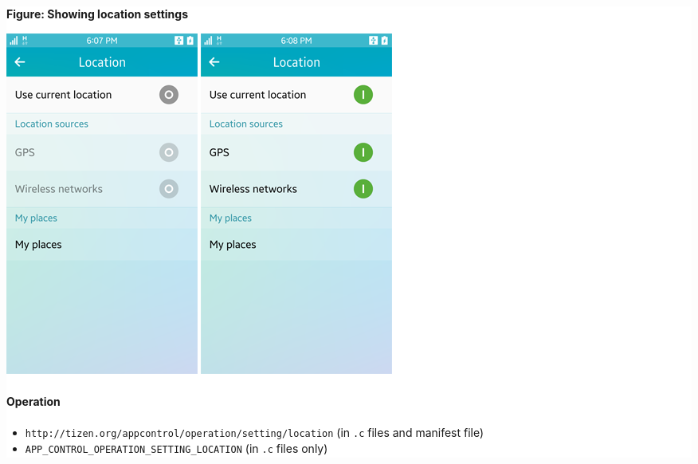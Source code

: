 **Figure: Showing location settings**

![Showing location settings](./media/common_appcontrol_system_location.png) ![Showing location settings](./media/common_appcontrol_system_location2.png)

#### Operation

- `http://tizen.org/appcontrol/operation/setting/location` (in `.c` files and manifest file)
- `APP_CONTROL_OPERATION_SETTING_LOCATION` (in `.c` files only)

